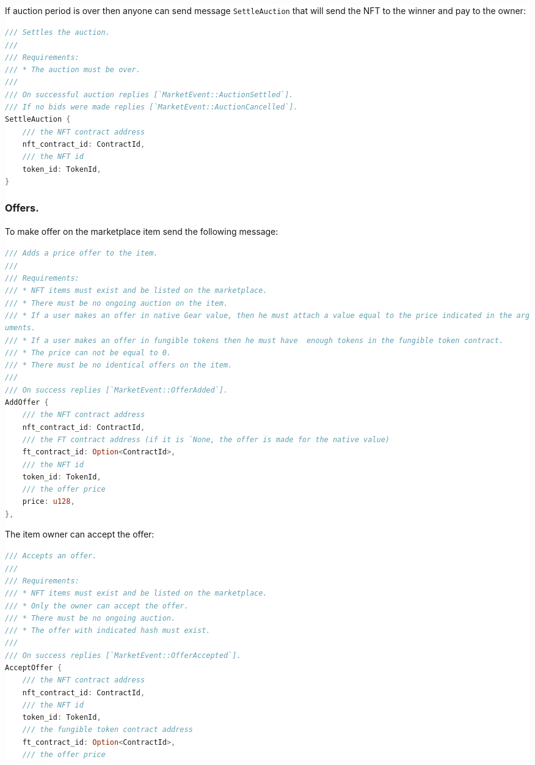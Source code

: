If auction period is over then anyone can send message `SettleAuction` that will send the NFT to the winner and pay to the owner:
```rust
/// Settles the auction.
/// 
/// Requirements:
/// * The auction must be over.
///   
/// On successful auction replies [`MarketEvent::AuctionSettled`].
/// If no bids were made replies [`MarketEvent::AuctionCancelled`].
SettleAuction {
    /// the NFT contract address
    nft_contract_id: ContractId,
    /// the NFT id
    token_id: TokenId,
}
```

### Offers.
To make offer on the marketplace item send the following message:
```rust
/// Adds a price offer to the item.
/// 
/// Requirements:
/// * NFT items must exist and be listed on the marketplace.
/// * There must be no ongoing auction on the item.
/// * If a user makes an offer in native Gear value, then he must attach a value equal to the price indicated in the arguments.
/// * If a user makes an offer in fungible tokens then he must have  enough tokens in the fungible token contract.
/// * The price can not be equal to 0.
/// * There must be no identical offers on the item.
///     
/// On success replies [`MarketEvent::OfferAdded`].
AddOffer {
    /// the NFT contract address
    nft_contract_id: ContractId,
    /// the FT contract address (if it is `None, the offer is made for the native value)
    ft_contract_id: Option<ContractId>,
    /// the NFT id
    token_id: TokenId,
    /// the offer price
    price: u128,
},
```
The item owner can accept the offer:
```rust
/// Accepts an offer.
/// 
/// Requirements:
/// * NFT items must exist and be listed on the marketplace.
/// * Only the owner can accept the offer.
/// * There must be no ongoing auction.
/// * The offer with indicated hash must exist.
///      
/// On success replies [`MarketEvent::OfferAccepted`].
AcceptOffer {
    /// the NFT contract address
    nft_contract_id: ContractId,
    /// the NFT id
    token_id: TokenId,
    /// the fungible token contract address
    ft_contract_id: Option<ContractId>,
    /// the offer price
```
